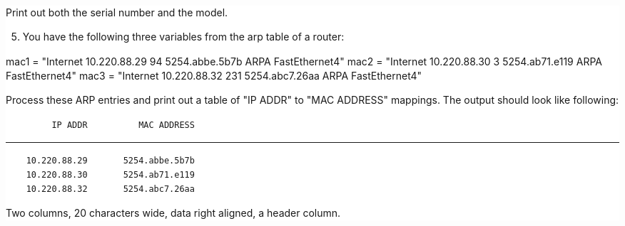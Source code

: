 Print out both the serial number and the model.



5. You have the following three variables from the arp table of a router:

mac1 = "Internet  10.220.88.29           94   5254.abbe.5b7b  ARPA   FastEthernet4"
mac2 = "Internet  10.220.88.30            3   5254.ab71.e119  ARPA   FastEthernet4"
mac3 = "Internet  10.220.88.32          231   5254.abc7.26aa  ARPA   FastEthernet4"

Process these ARP entries and print out a table of "IP ADDR" to "MAC ADDRESS" mappings. The output should look like following:

             IP ADDR          MAC ADDRESS
-------------------- --------------------
        10.220.88.29       5254.abbe.5b7b
        10.220.88.30       5254.ab71.e119
        10.220.88.32       5254.abc7.26aa


Two columns, 20 characters wide, data right aligned, a header column.
 


 


